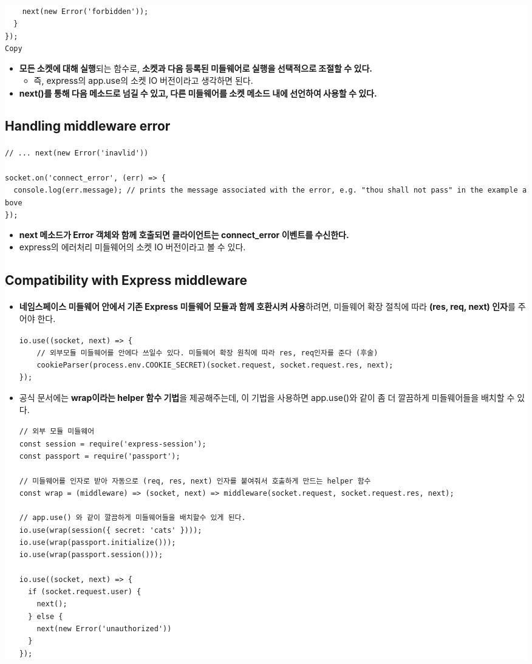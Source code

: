 ```tsx
    next(new Error('forbidden'));
  }
});
Copy
```

- **모든 소켓에 대해 실행**되는 함수로, **소켓과 다음 등록된 미들웨어로 실행을 선택적으로 조절할 수 있다.**
    - 즉, express의 app.use의 소켓 IO 버전이라고 생각하면 된다.
- **next()를 통해 다음 메소드로 넘길 수 있고, 다른 미들웨어를 소켓 메소드 내에 선언하여 사용할 수 있다.**

## Handling middleware error

```tsx
// ... next(new Error('inavlid'))

socket.on('connect_error', (err) => {
  console.log(err.message); // prints the message associated with the error, e.g. "thou shall not pass" in the example above
});
```

- **next 메소드가 Error 객체와 함께 호출되면 클라이언트는 connect_error 이벤트를 수신한다.**
- express의 에러처리 미들웨어의 소켓 IO 버전이라고 볼 수 있다.

## Compatibility with Express middleware

- **네임스페이스 미들웨어 안에서 기존 Express 미들웨어 모듈과 함께 호환시켜 사용**하려면, 미들웨어 확장 절칙에 따라 **(res, req, next) 인자**를 주어야 한다.
    
    ```tsx
    io.use((socket, next) => {
    	// 외부모듈 미들웨어를 안에다 쓰일수 있다. 미들웨어 확장 원칙에 따라 res, req인자를 준다 (후술)
        cookieParser(process.env.COOKIE_SECRET)(socket.request, socket.request.res, next);
    });
    ```
    
- 공식 문서에는 **wrap이라는 helper 함수 기법**을 제공해주는데, 이 기법을 사용하면 app.use()와 같이 좀 더 깔끔하게 미들웨어들을 배치할 수 있다.
    
    ```tsx
    // 외부 모듈 미들웨어
    const session = require('express-session');
    const passport = require('passport');
    
    // 미들웨어를 인자로 받아 자동으로 (req, res, next) 인자를 붙여줘서 호출하게 만드는 helper 함수
    const wrap = (middleware) => (socket, next) => middleware(socket.request, socket.request.res, next);
    
    // app.use() 와 같이 깔끔하게 미들웨어들을 배치할수 있게 된다.
    io.use(wrap(session({ secret: 'cats' })));
    io.use(wrap(passport.initialize()));
    io.use(wrap(passport.session()));
    
    io.use((socket, next) => {
      if (socket.request.user) {
        next();
      } else {
        next(new Error('unauthorized'))
      }
    });
    ```
    